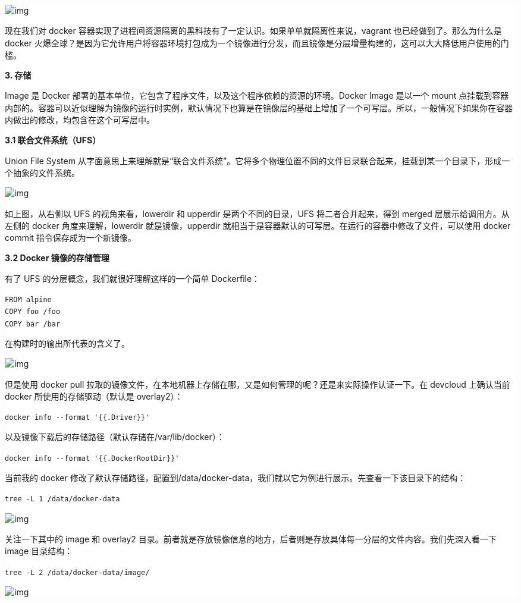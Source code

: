 ![img](https://mmbiz.qpic.cn/mmbiz_jpg/j3gficicyOvasYrf0CiabxIpGJ7hz90zBmLCibiaAtJ7z4YlUPzqAcOrr6QrNCK4GWqfkEFOb1X2vPFvb4mYiclow0lw/640?wx_fmt=jpeg&tp=webp&wxfrom=5&wx_lazy=1&wx_co=1)

现在我们对 docker 容器实现了进程间资源隔离的黑科技有了一定认识。如果单单就隔离性来说，vagrant 也已经做到了。那么为什么是 docker 火爆全球？是因为它允许用户将容器环境打包成为一个镜像进行分发，而且镜像是分层增量构建的，这可以大大降低用户使用的门槛。

**3. 存储**

Image 是 Docker 部署的基本单位，它包含了程序文件，以及这个程序依赖的资源的环境。Docker Image 是以一个 mount 点挂载到容器内部的。容器可以近似理解为镜像的运行时实例，默认情况下也算是在镜像层的基础上增加了一个可写层。所以，一般情况下如果你在容器内做出的修改，均包含在这个可写层中。

**3.1 联合文件系统（UFS）**

Union File System 从字面意思上来理解就是“联合文件系统”。它将多个物理位置不同的文件目录联合起来，挂载到某一个目录下，形成一个抽象的文件系统。

![img](https://mmbiz.qpic.cn/mmbiz_jpg/j3gficicyOvasYrf0CiabxIpGJ7hz90zBmLg5g4w460yZIzLceoCY7wGoDXOPvRV1jsEib4IGhcQFOaXMPNUAedysw/640?wx_fmt=jpeg&tp=webp&wxfrom=5&wx_lazy=1&wx_co=1)

如上图，从右侧以 UFS 的视角来看，lowerdir 和 upperdir 是两个不同的目录，UFS 将二者合并起来，得到 merged 层展示给调用方。从左侧的 docker 角度来理解，lowerdir 就是镜像，upperdir 就相当于是容器默认的可写层。在运行的容器中修改了文件，可以使用 docker commit 指令保存成为一个新镜像。

**3.2 Docker 镜像的存储管理**

有了 UFS 的分层概念，我们就很好理解这样的一个简单 Dockerfile：

```
FROM alpine
COPY foo /foo
COPY bar /bar
```

在构建时的输出所代表的含义了。

![img](https://mmbiz.qpic.cn/mmbiz_jpg/j3gficicyOvasYrf0CiabxIpGJ7hz90zBmLV5EPhea68A7VBz6EfhiauqU4WX2Nj0tU5Cw6U1YJUgxCtZnUuWaG5SA/640?wx_fmt=jpeg&tp=webp&wxfrom=5&wx_lazy=1&wx_co=1)

但是使用 docker pull 拉取的镜像文件，在本地机器上存储在哪，又是如何管理的呢？还是来实际操作认证一下。在 devcloud 上确认当前 docker 所使用的存储驱动（默认是 overlay2）：

```
docker info --format '{{.Driver}}'
```

以及镜像下载后的存储路径（默认存储在/var/lib/docker）：

```
docker info --format '{{.DockerRootDir}}'
```

当前我的 docker 修改了默认存储路径，配置到/data/docker-data，我们就以它为例进行展示。先查看一下该目录下的结构：

```
tree -L 1 /data/docker-data
```

![img](https://mmbiz.qpic.cn/mmbiz_jpg/j3gficicyOvasYrf0CiabxIpGJ7hz90zBmLy2FiaXDAoxmQl2B4ica06UAOJ5spBYhhqEqj124hf6NWAdWicDRpRnNjQ/640?wx_fmt=jpeg&tp=webp&wxfrom=5&wx_lazy=1&wx_co=1)

关注一下其中的 image 和 overlay2 目录。前者就是存放镜像信息的地方，后者则是存放具体每一分层的文件内容。我们先深入看一下 image 目录结构：

```
tree -L 2 /data/docker-data/image/
```

![img](https://mmbiz.qpic.cn/mmbiz_jpg/j3gficicyOvasYrf0CiabxIpGJ7hz90zBmLqlavAsZkzmBQGkS30fuoHB2BRq3vIx19VaI8yHy4icpoK5zj4xNibsWg/640?wx_fmt=jpeg&tp=webp&wxfrom=5&wx_lazy=1&wx_co=1)
